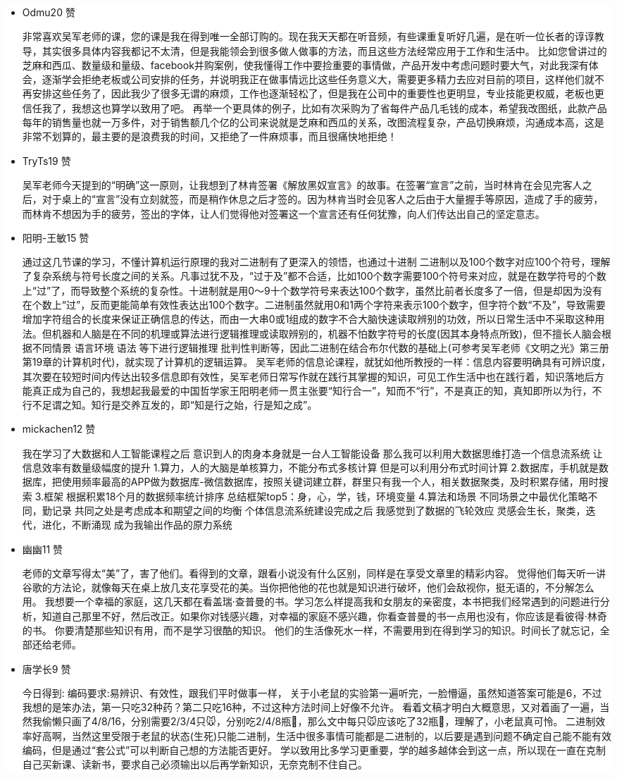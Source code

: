 
  - Odmu20 赞

    非常喜欢吴军老师的课，您的课是我在得到唯一全部订购的。现在我天天都在听音频，有些课重复听好几遍，是在听一位长者的谆谆教导，其实很多具体内容我都记不太清，但是我能领会到很多做人做事的方法，而且这些方法经常应用于工作和生活中。 比如您曾讲过的芝麻和西瓜、数量级和量级、facebook并购案例，使我懂得工作中要捡重要的事情做，产品开发中考虑问题时要大气，对此我深有体会，逐渐学会拒绝老板或公司安排的任务，并说明我正在做事情远比这些任务意义大，需要更多精力去应对目前的项目，这样他们就不再安排这些任务了，因此我少了很多无谓的麻烦，工作也逐渐轻松了，但是我在公司中的重要性也更明显，专业技能更权威，老板也更信任我了，我想这也算学以致用了吧。 再举一个更具体的例子，比如有次采购为了省每件产品几毛钱的成本，希望我改图纸，此款产品每年的销售量也就一万多件，对于销售额几个亿的公司来说就是芝麻和西瓜的关系，改图流程复杂，产品切换麻烦，沟通成本高，这是非常不划算的，最主要的是浪费我的时间，又拒绝了一件麻烦事，而且很痛快地拒绝！


  - TryTs19 赞

    吴军老师今天提到的“明确”这一原则，让我想到了林肯签署《解放黑奴宣言》的故事。在签署“宣言”之前，当时林肯在会见完客人之后，对于桌上的“宣言”没有立刻就签，而是稍作休息之后才签的。因为林肯当时会见客人之后由于大量握手等原因，造成了手的疲劳，而林肯不想因为手的疲劳，签出的字体，让人们觉得他对签署这一个宣言还有任何犹豫，向人们传达出自己的坚定意志。


  - 阳明-王敏15 赞

    通过这几节课的学习，不懂计算机运行原理的我对二进制有了更深入的领悟，也通过十进制 二进制以及100个数字对应100个符号，理解了复杂系统与符号长度之间的关系。凡事过犹不及，“过于及”都不合适，比如100个数字需要100个符号来对应，就是在数学符号的个数上“过”了，而导致整个系统的复杂性。十进制就是用0～9十个数学符号来表达100个数字，虽然比前者长度多了一倍，但是却因为没有在个数上“过”，反而更能简单有效性表达出100个数字。二进制虽然就用0和1两个字符来表示100个数字，但字符个数“不及”，导致需要增加字符组合的长度来保证正确信息的传达，而由一大串0或1组成的数字不合大脑快速读取辨别的功效，所以日常生活中不采取这种用法。但机器和人脑是在不同的机理或算法进行逻辑推理或读取辨别的，机器不怕数字符号的长度(因其本身特点所致)，但不擅长人脑会根据不同情景 语言环境 语法 等下进行逻辑推理 批判性判断等，因此二进制在结合布尔代数的基础上(可参考吴军老师《文明之光》第三册第19章的计算机时代)，就实现了计算机的逻辑运算。 吴军老师的信息论课程，就犹如他所教授的一样：信息内容要明确具有可辨识度，其次要在较短时间内传达出较多信息即有效性，吴军老师日常写作就在践行其掌握的知识，可见工作生活中也在践行着，知识落地后方能真正成为自己的，我想起我最爱的中国哲学家王阳明老师一贯主张要“知行合一”，知而不“行”，不是真正的知，真知即所以为行，不行不足谓之知。知行是交养互发的，即“知是行之始，行是知之成”。


  - mickachen12 赞

    我在学习了大数据和人工智能课程之后 意识到人的肉身本身就是一台人工智能设备 那么我可以利用大数据思维打造一个信息流系统 让信息效率有数量级幅度的提升 1.算力，人的大脑是单核算力，不能分布式多核计算 但是可以利用分布式时间计算 2.数据库，手机就是数据库，把使用频率最高的APP做为数据库-微信数据库，按照关键词建立群，群里只有我一个人，相关数据聚类，及时积累存储，用时搜索 3.框架 根据积累18个月的数据频率统计排序 总结框架top5：身，心，学，钱，环境变量 4.算法和场景 不同场景之中最优化策略不同，勤记录 共同之处是考虑成本和期望之间的均衡 个体信息流系统建设完成之后 我感觉到了数据的飞轮效应 灵感会生长，聚类，迭代，进化，不断涌现 成为我输出作品的原力系统


  - 幽幽11 赞

    老师的文章写得太“美”了，害了他们。看得到的文章，跟看小说没有什么区别，同样是在享受文章里的精彩内容。 觉得他们每天听一讲谷歌的方法论，就像每天在桌上放几支花享受花的美。当你把他他的花也就是知识进行破坏，他们会敌视你，挺无语的，不分解怎么用。 我想要一个幸福的家庭，这几天都在看盖瑞·查普曼的书。学习怎么样提高我和女朋友的亲密度，本书把我们经常遇到的问题进行分析，知道自己那里不好，然后改正。如果你对钱感兴趣，对幸福的家庭不感兴趣，你看查普曼的书一点用也没有，你应该是看彼得·林奇的书。 你要清楚那些知识有用，而不是学习很酷的知识。 他们的生活像死水一样，不需要用到在得到学习的知识。时间长了就忘记，全部还给老师。


  - 唐学长9 赞

    今日得到: 编码要求:易辨识、有效性，跟我们平时做事一样， 关于小老鼠的实验第一遍听完，一脸懵逼，虽然知道答案可能是6，不过我想的是笨办法，第一只吃32种药？第二只吃16种，不过这种方法时间上好像不允许。 看着文稿才明白大概意思，又对着画了一遍，当然我偷懒只画了4/8/16，分别需要2/3/4只🐭，分别吃2/4/8瓶💊，那么文中每只🐭应该吃了32瓶💊，理解了，小老鼠真可怜。 二进制效率好高啊，当然这里受限于老鼠的状态(生死)只能二进制，生活中很多事情可能都是二进制的，以后要是遇到问题不确定自己能不能有效编码，但是通过“套公式”可以判断自己想的方法能否更好。 学以致用比多学习更重要，学的越多越体会到这一点，所以现在一直在克制自己买新课、读新书，要求自己必须输出以后再学新知识，无奈克制不住自己。
